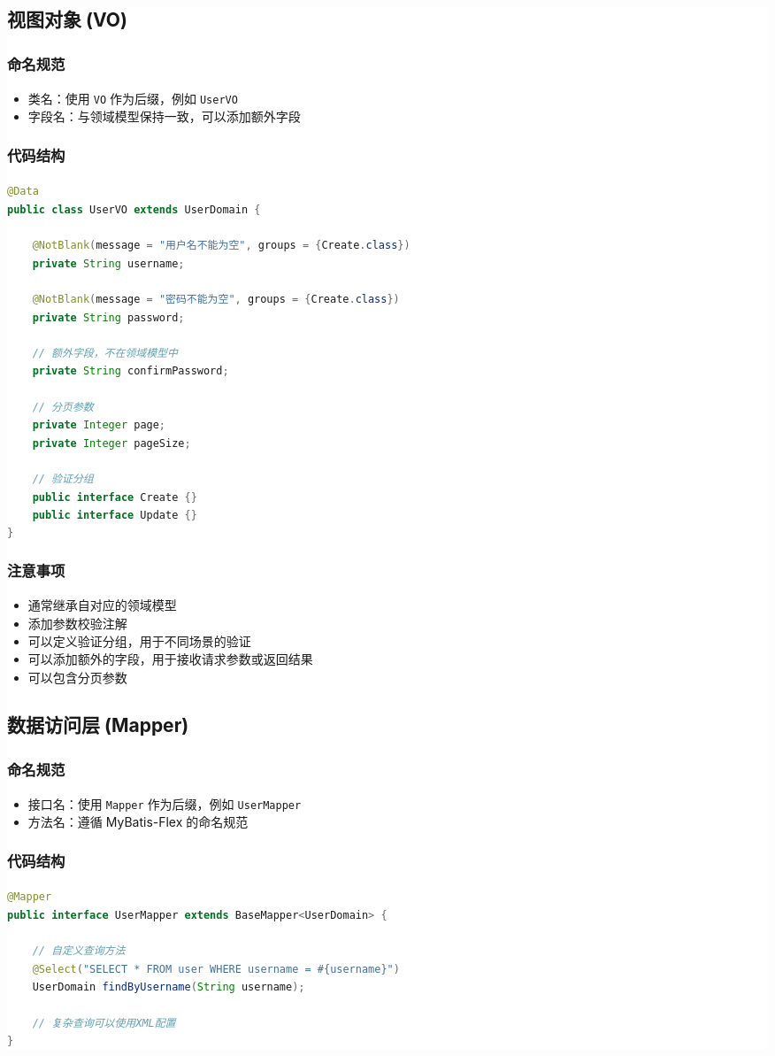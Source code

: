 ## 视图对象 (VO)

### 命名规范

- 类名：使用 `VO` 作为后缀，例如 `UserVO`
- 字段名：与领域模型保持一致，可以添加额外字段

### 代码结构

```java
@Data
public class UserVO extends UserDomain {

    @NotBlank(message = "用户名不能为空", groups = {Create.class})
    private String username;

    @NotBlank(message = "密码不能为空", groups = {Create.class})
    private String password;

    // 额外字段，不在领域模型中
    private String confirmPassword;

    // 分页参数
    private Integer page;
    private Integer pageSize;
    
    // 验证分组
    public interface Create {}
    public interface Update {}
}
```

### 注意事项

- 通常继承自对应的领域模型
- 添加参数校验注解
- 可以定义验证分组，用于不同场景的验证
- 可以添加额外的字段，用于接收请求参数或返回结果
- 可以包含分页参数

## 数据访问层 (Mapper)

### 命名规范

- 接口名：使用 `Mapper` 作为后缀，例如 `UserMapper`
- 方法名：遵循 MyBatis-Flex 的命名规范

### 代码结构

```java
@Mapper
public interface UserMapper extends BaseMapper<UserDomain> {

    // 自定义查询方法
    @Select("SELECT * FROM user WHERE username = #{username}")
    UserDomain findByUsername(String username);
    
    // 复杂查询可以使用XML配置
}
```
